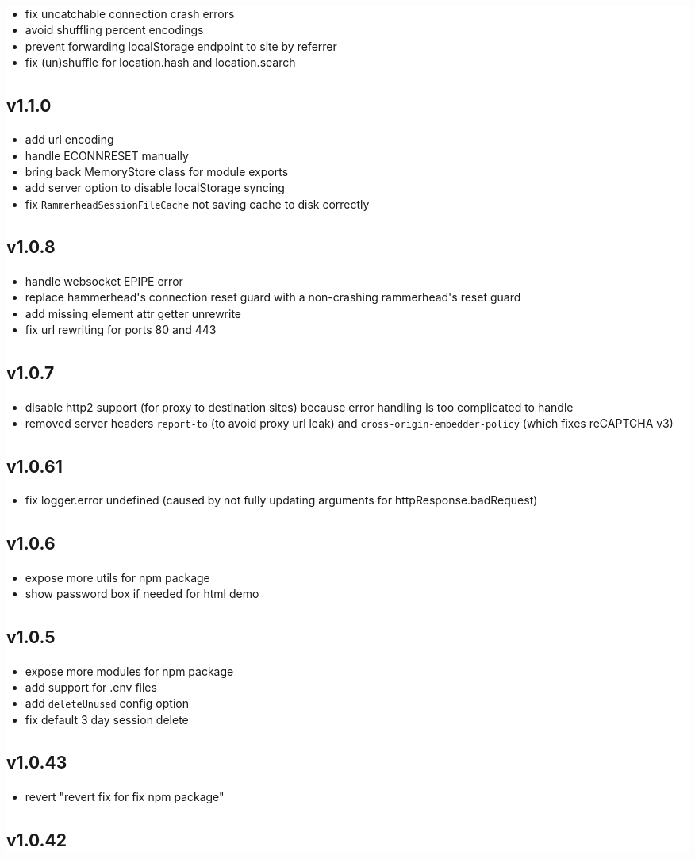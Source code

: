 - fix uncatchable connection crash errors
- avoid shuffling percent encodings
- prevent forwarding localStorage endpoint to site by referrer
- fix (un)shuffle for location.hash and location.search

## v1.1.0

- add url encoding
- handle ECONNRESET manually
- bring back MemoryStore class for module exports
- add server option to disable localStorage syncing
- fix `RammerheadSessionFileCache` not saving cache to disk correctly

## v1.0.8

- handle websocket EPIPE error
- replace hammerhead's connection reset guard with a non-crashing rammerhead's reset guard
- add missing element attr getter unrewrite
- fix url rewriting for ports 80 and 443

## v1.0.7

- disable http2 support (for proxy to destination sites) because error handling is too complicated to handle
- removed server headers `report-to` (to avoid proxy url leak) and `cross-origin-embedder-policy` (which fixes reCAPTCHA v3)

## v1.0.61

- fix logger.error undefined (caused by not fully updating arguments for httpResponse.badRequest)

## v1.0.6

- expose more utils for npm package
- show password box if needed for html demo

## v1.0.5

- expose more modules for npm package
- add support for .env files
- add `deleteUnused` config option
- fix default 3 day session delete

## v1.0.43

- revert "revert fix for fix npm package"

## v1.0.42
